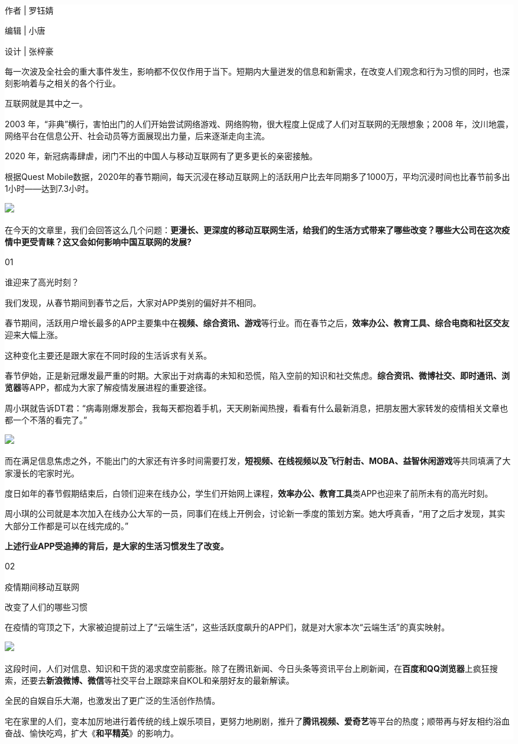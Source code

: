 作者 | 罗钰婧

编辑 | 小唐

设计 | 张梓豪

  

  

每一次波及全社会的重大事件发生，影响都不仅仅作用于当下。短期内大量迸发的信息和新需求，在改变人们观念和行为习惯的同时，也深刻影响着与之相关的各个行业。  

互联网就是其中之一。

2003 年，“非典”横行，害怕出门的人们开始尝试网络游戏、网络购物，很大程度上促成了人们对互联网的无限想象；2008 年，汶川地震，网络平台在信息公开、社会动员等方面展现出力量，后来逐渐走向主流。

2020 年，新冠病毒肆虐，闭门不出的中国人与移动互联网有了更多更长的亲密接触。

根据Quest Mobile数据，2020年的春节期间，每天沉浸在移动互联网上的活跃用户比去年同期多了1000万，平均沉浸时间也比春节前多出1小时——达到7.3小时。

![](https://images.weserv.nl/?url=http%3A//img2.jintiankansha.me/get%3Fsrc%3Dhttp%3A//mmbiz.qpic.cn/sz_mmbiz_png/bMX5EkeMvZ25doRZZIZsNQyE1sR2eBxZR9sIurYcLGQcMibbib0kJMBxTv9QrCmTibCDbBYooMCq6aQGAyMDqWJMg/640%3Fwx_fmt%3Dpng)

在今天的文章里，我们会回答这么几个问题：**更漫长、更深度的移动互联网生活，给我们的生活方式带来了哪些改变？哪些大公司在这次疫情中更受青睐？这又会如何影响中国互联网的发展?**

01

谁迎来了高光时刻？

我们发现，从春节期间到春节之后，大家对APP类别的偏好并不相同。

春节期间，活跃用户增长最多的APP主要集中在**视频、综合资讯、游戏**等行业。而在春节之后，**效率办公、教育工具、综合电商和社区交友**迎来大幅上涨。

这种变化主要还是跟大家在不同时段的生活诉求有关系。

春节伊始，正是新冠爆发最严重的时期。大家出于对病毒的未知和恐慌，陷入空前的知识和社交焦虑。**综合资讯、微博社交、即时通讯、浏览器**等APP，都成为大家了解疫情发展进程的重要途径。

周小琪就告诉DT君：“病毒刚爆发那会，我每天都抱着手机，天天刷新闻热搜，看看有什么最新消息，把朋友圈大家转发的疫情相关文章也都一个不落的看完了。”

![](https://images.weserv.nl/?url=http%3A//img2.jintiankansha.me/get%3Fsrc%3Dhttp%3A//mmbiz.qpic.cn/sz_mmbiz_png/bMX5EkeMvZ25doRZZIZsNQyE1sR2eBxZlJ5U8F50qup6OELjfJJnMWoHcvaRyyhv6CvAwkEF4iaoXHN4gslnsxA/640%3Fwx_fmt%3Dpng)

而在满足信息焦虑之外，不能出门的大家还有许多时间需要打发，**短视频、在线视频以及飞行射击、MOBA、益智休闲游戏**等共同填满了大家漫长的宅家时光。

度日如年的春节假期结束后，白领们迎来在线办公，学生们开始网上课程，**效率办公、教育工具**类APP也迎来了前所未有的高光时刻。

周小琪的公司就是本次加入在线办公大军的一员，同事们在线上开例会，讨论新一季度的策划方案。她大呼真香，“用了之后才发现，其实大部分工作都是可以在线完成的。”

**上述行业APP受追捧的背后，是大家的生活习惯发生了改变。**

02

疫情期间移动互联网

改变了人们的哪些习惯

在疫情的穹顶之下，大家被迫提前过上了“云端生活”，这些活跃度飙升的APP们，就是对大家本次“云端生活”的真实映射。  

![](https://images.weserv.nl/?url=http%3A//img2.jintiankansha.me/get%3Fsrc%3Dhttp%3A//mmbiz.qpic.cn/sz_mmbiz_png/bMX5EkeMvZ25doRZZIZsNQyE1sR2eBxZEltd0ZrYia2jbCF5bW9T6XL2tEUWy6rmzibQ0pmPGuaCxfiaYGn9CfgXw/640%3Fwx_fmt%3Dpng)

这段时间，人们对信息、知识和干货的渴求度空前膨胀。除了在腾讯新闻、今日头条等资讯平台上刷新闻，在**百度和QQ浏览器**上疯狂搜索，还要去**新浪微博、微信**等社交平台上跟踪来自KOL和亲朋好友的最新解读。

全民的自娱自乐大潮，也激发出了更广泛的生活创作热情。

宅在家里的人们，变本加厉地进行着传统的线上娱乐项目，更努力地刷剧，推升了**腾讯视频、爱奇艺**等平台的热度；顺带再与好友相约浴血奋战、愉快吃鸡，扩大《**和平精英**》的影响力。
